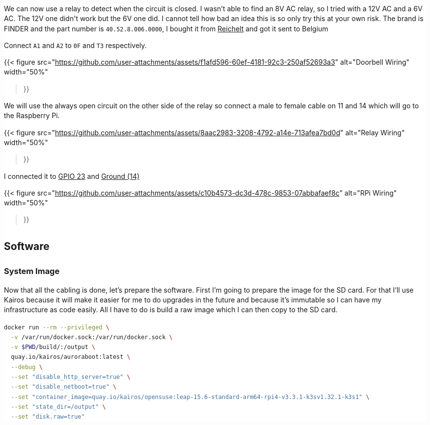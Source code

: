 We can now use a relay to detect when the circuit is closed. I wasn’t able to find an 8V AC relay, so I tried with a 12V AC and a 6V AC. The 12V one didn't work but the 6V one did. I cannot tell how bad an idea this is so only try this at your own risk. The brand is FINDER and the part number is `40.52.8.006.0000`, I bought it from [Reichelt](https://www.reichelt.de/de/de/shop/produkt/steckrelais_2x_um_250v_8a_6vac_rm_5_0mm-271335) and got it sent to Belgium

Connect `A1` and `A2` to `0F` and `T3` respectively.

{{< figure
  src="https://github.com/user-attachments/assets/f1afd596-60ef-4181-92c3-250af52693a3"
  alt="Doorbell Wiring"
  width="50%"
>}}

We will use the always open circuit on the other side of the relay so connect a male to female cable on 11 and 14 which will go to the Raspberry Pi.

{{< figure
  src="https://github.com/user-attachments/assets/8aac2983-3208-4792-a14e-713afea7bd0d"
  alt="Relay Wiring"
  width="50%"
>}}

I connected it to [GPIO 23](https://pinout.xyz/pinout/pin16_gpio23/) and [Ground (14)](https://pinout.xyz/pinout/ground)

{{< figure
  src="https://github.com/user-attachments/assets/c10b4573-dc3d-478c-9853-07abbafaef8c"
  alt="RPi Wiring"
  width="50%"
>}}

## Software

### System Image

Now that all the cabling is done, let’s prepare the software. First I’m going to prepare the image for the SD card. For that I’ll use Kairos because it will make it easier for me to do upgrades in the future and because it’s immutable so I can have my infrastructure as code easily. All I have to do is build a raw image which I can then copy to the SD card.

```bash
docker run --rm --privileged \
  -v /var/run/docker.sock:/var/run/docker.sock \
  -v $PWD/build/:/output \
  quay.io/kairos/auroraboot:latest \
  --debug \
  --set "disable_http_server=true" \
  --set "disable_netboot=true" \
  --set "container_image=quay.io/kairos/opensuse:leap-15.6-standard-arm64-rpi4-v3.3.1-k3sv1.32.1-k3s1" \
  --set "state_dir=/output" \
  --set "disk.raw=true"
```
